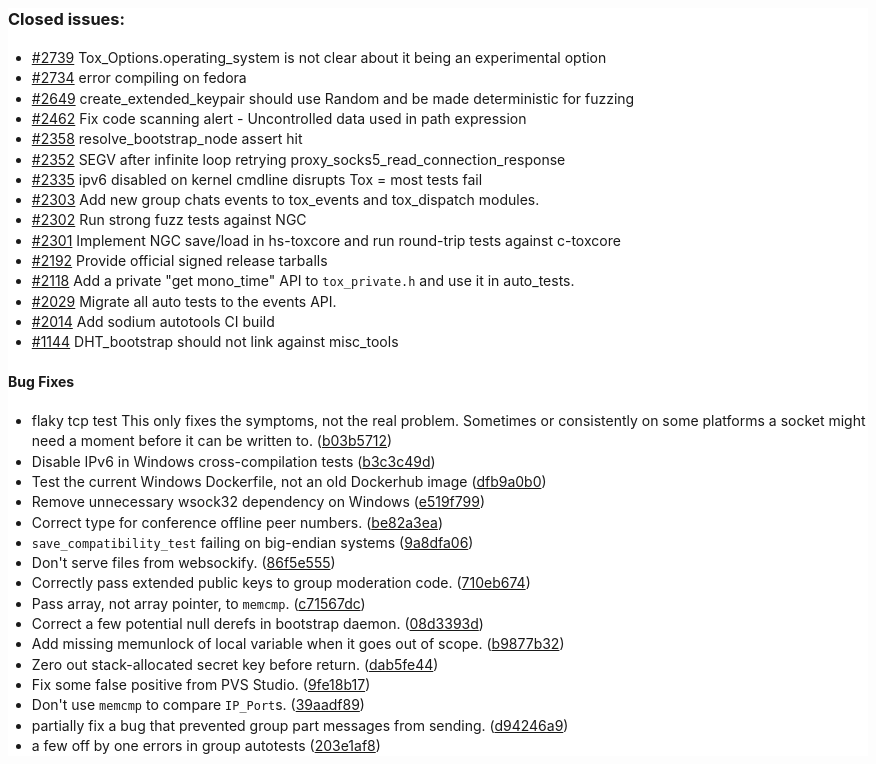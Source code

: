 ### Closed issues:

- [#2739](https://github.com/TokTok/c-toxcore/issues/2739) Tox_Options.operating_system is not clear about it being an experimental option
- [#2734](https://github.com/TokTok/c-toxcore/issues/2734) error compiling on fedora
- [#2649](https://github.com/TokTok/c-toxcore/issues/2649) create_extended_keypair should use Random and be made deterministic for fuzzing
- [#2462](https://github.com/TokTok/c-toxcore/issues/2462) Fix code scanning alert - Uncontrolled data used in path expression
- [#2358](https://github.com/TokTok/c-toxcore/issues/2358) resolve_bootstrap_node assert hit
- [#2352](https://github.com/TokTok/c-toxcore/issues/2352) SEGV after infinite loop retrying proxy_socks5_read_connection_response
- [#2335](https://github.com/TokTok/c-toxcore/issues/2335) ipv6 disabled on kernel cmdline disrupts Tox = most tests fail
- [#2303](https://github.com/TokTok/c-toxcore/issues/2303) Add new group chats events to tox_events and tox_dispatch modules.
- [#2302](https://github.com/TokTok/c-toxcore/issues/2302) Run strong fuzz tests against NGC
- [#2301](https://github.com/TokTok/c-toxcore/issues/2301) Implement NGC save/load in hs-toxcore and run round-trip tests against c-toxcore
- [#2192](https://github.com/TokTok/c-toxcore/issues/2192) Provide official signed release tarballs
- [#2118](https://github.com/TokTok/c-toxcore/issues/2118) Add a private "get mono_time" API to `tox_private.h` and use it in auto_tests.
- [#2029](https://github.com/TokTok/c-toxcore/issues/2029) Migrate all auto tests to the events API.
- [#2014](https://github.com/TokTok/c-toxcore/issues/2014) Add sodium autotools CI build
- [#1144](https://github.com/TokTok/c-toxcore/issues/1144) DHT_bootstrap should not link against misc_tools

#### Bug Fixes

- flaky tcp test This only fixes the symptoms, not the real problem. Sometimes or consistently on some platforms a socket might need a moment before it can be written to. ([b03b5712](https://github.com/TokTok/c-toxcore/commit/b03b5712720de9a9901ea12fd741f177327a7021))
- Disable IPv6 in Windows cross-compilation tests ([b3c3c49d](https://github.com/TokTok/c-toxcore/commit/b3c3c49d26c0cf2b91b9ec69f9a3f932ab9f2d6d))
- Test the current Windows Dockerfile, not an old Dockerhub image ([dfb9a0b0](https://github.com/TokTok/c-toxcore/commit/dfb9a0b02bd16db24cdae2c0af799129cadb1024))
- Remove unnecessary wsock32 dependency on Windows ([e519f799](https://github.com/TokTok/c-toxcore/commit/e519f7998b75ed3701f6b9d6d9cc7cadc428686c))
- Correct type for conference offline peer numbers. ([be82a3ea](https://github.com/TokTok/c-toxcore/commit/be82a3ea303466797c63018e7a1fb04891e59fee))
- `save_compatibility_test` failing on big-endian systems ([9a8dfa06](https://github.com/TokTok/c-toxcore/commit/9a8dfa06abafdac2c478e5c7339d9f9fbb1ab4a2))
- Don't serve files from websockify. ([86f5e555](https://github.com/TokTok/c-toxcore/commit/86f5e55578b13fe44b6822b97a63e9ecd2b63db0))
- Correctly pass extended public keys to group moderation code. ([710eb674](https://github.com/TokTok/c-toxcore/commit/710eb674a50f17201bb7556d389d82d2133d98de))
- Pass array, not array pointer, to `memcmp`. ([c71567dc](https://github.com/TokTok/c-toxcore/commit/c71567dc18515f69111c5af7902bc0357f0cd9ea))
- Correct a few potential null derefs in bootstrap daemon. ([08d3393d](https://github.com/TokTok/c-toxcore/commit/08d3393def4578fc94076e3a25258a809e4b87e7))
- Add missing memunlock of local variable when it goes out of scope. ([b9877b32](https://github.com/TokTok/c-toxcore/commit/b9877b32b0bda719eea19e931f04bac2c96a9ab4))
- Zero out stack-allocated secret key before return. ([dab5fe44](https://github.com/TokTok/c-toxcore/commit/dab5fe44b9070a406a36011df12840fe9e295ff0))
- Fix some false positive from PVS Studio. ([9fe18b17](https://github.com/TokTok/c-toxcore/commit/9fe18b176fb661142c8565d691c5ad9e60125873))
- Don't use `memcmp` to compare `IP_Port`s. ([39aadf89](https://github.com/TokTok/c-toxcore/commit/39aadf8922cc9276cf7f612cb2eb9b243b363210))
- partially fix a bug that prevented group part messages from sending. ([d94246a9](https://github.com/TokTok/c-toxcore/commit/d94246a9061e2af7c02c4edc94156f5e8148bd9a))
- a few off by one errors in group autotests ([203e1af8](https://github.com/TokTok/c-toxcore/commit/203e1af81e48909f0a6647fcbe6fc5d4764187bd))